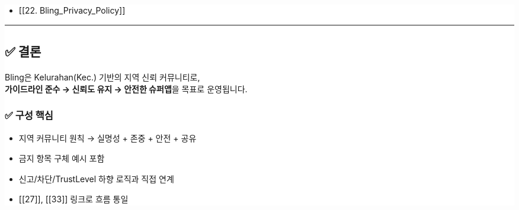 - [[22. Bling_Privacy_Policy]]
    

---

## ✅ 결론

Bling은 Kelurahan(Kec.)  기반의 지역 신뢰 커뮤니티로,  
**가이드라인 준수 → 신뢰도 유지 → 안전한 슈퍼앱**을 목표로 운영됩니다.



### ✅ 구성 핵심

- 지역 커뮤니티 원칙 → 실명성 + 존중 + 안전 + 공유
    
- 금지 항목 구체 예시 포함
    
- 신고/차단/TrustLevel 하향 로직과 직접 연계
    
- [[27]], [[33]] 링크로 흐름 통일



